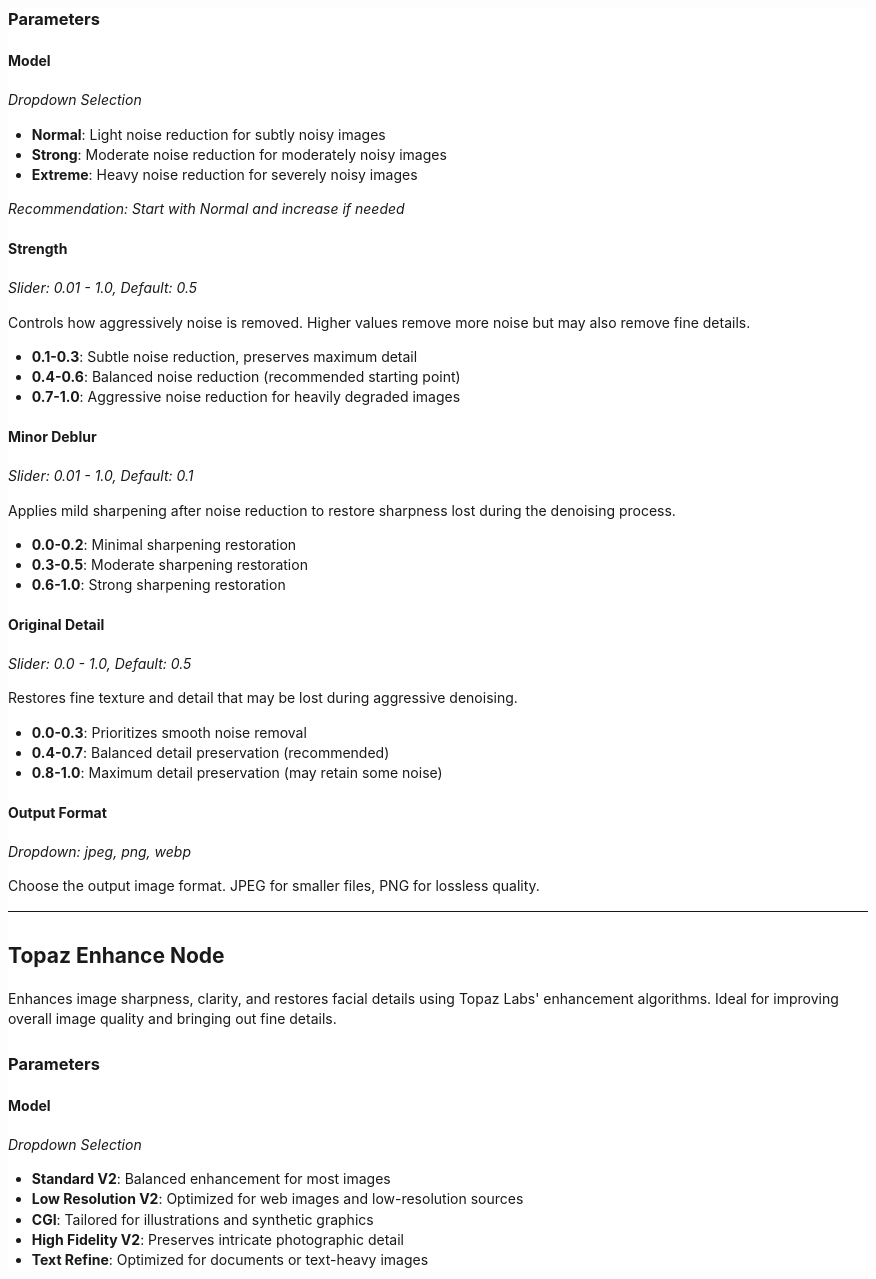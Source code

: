 ### Parameters

#### **Model** 
*Dropdown Selection*
- **Normal**: Light noise reduction for subtly noisy images
- **Strong**: Moderate noise reduction for moderately noisy images  
- **Extreme**: Heavy noise reduction for severely noisy images

*Recommendation: Start with Normal and increase if needed*

#### **Strength** 
*Slider: 0.01 - 1.0, Default: 0.5*

Controls how aggressively noise is removed. Higher values remove more noise but may also remove fine details.

- **0.1-0.3**: Subtle noise reduction, preserves maximum detail
- **0.4-0.6**: Balanced noise reduction (recommended starting point)
- **0.7-1.0**: Aggressive noise reduction for heavily degraded images

#### **Minor Deblur**
*Slider: 0.01 - 1.0, Default: 0.1*

Applies mild sharpening after noise reduction to restore sharpness lost during the denoising process.

- **0.0-0.2**: Minimal sharpening restoration
- **0.3-0.5**: Moderate sharpening restoration
- **0.6-1.0**: Strong sharpening restoration

#### **Original Detail**
*Slider: 0.0 - 1.0, Default: 0.5*

Restores fine texture and detail that may be lost during aggressive denoising.

- **0.0-0.3**: Prioritizes smooth noise removal
- **0.4-0.7**: Balanced detail preservation (recommended)
- **0.8-1.0**: Maximum detail preservation (may retain some noise)

#### **Output Format**
*Dropdown: jpeg, png, webp*

Choose the output image format. JPEG for smaller files, PNG for lossless quality.

---

## Topaz Enhance Node

Enhances image sharpness, clarity, and restores facial details using Topaz Labs' enhancement algorithms. Ideal for improving overall image quality and bringing out fine details.

### Parameters

#### **Model**
*Dropdown Selection*
- **Standard V2**: Balanced enhancement for most images
- **Low Resolution V2**: Optimized for web images and low-resolution sources
- **CGI**: Tailored for illustrations and synthetic graphics
- **High Fidelity V2**: Preserves intricate photographic detail
- **Text Refine**: Optimized for documents or text-heavy images

